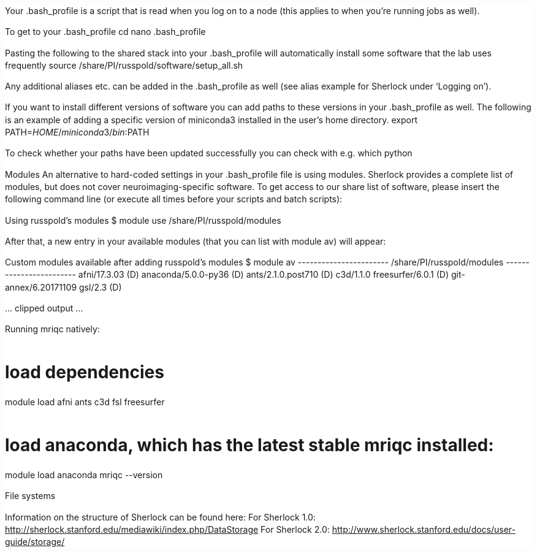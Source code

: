 Your .bash_profile is a script that is read when you log on to a node (this applies to when you’re running jobs as well). 

To get to your .bash_profile 
cd 
nano .bash_profile

Pasting the following to the shared stack into your .bash_profile will automatically install some software that the lab uses frequently
source /share/PI/russpold/software/setup_all.sh

Any additional aliases etc. can be added in the .bash_profile as well (see alias example for Sherlock under ‘Logging on’). 

If you want to install different versions of software you can add paths to these versions in your .bash_profile as well. The following is an example of adding a specific version of miniconda3 installed in the user’s home directory. 
export PATH=$HOME/miniconda3/bin:$PATH

To check whether your paths have been updated successfully you can check with e.g.
which python

Modules
An alternative to hard-coded settings in your .bash_profile file is using modules. Sherlock provides a complete list of modules, but does not cover neuroimaging-specific software. To get access to our share list of software, please insert the following command line (or execute all times before your scripts and batch scripts):

Using russpold’s modules
$ module use /share/PI/russpold/modules

After that, a new entry in your available modules (that you can list with module av) will appear:

Custom modules available after adding russpold’s modules
$ module av
----------------------- /share/PI/russpold/modules ------------------------
   afni/17.3.03 (D)      anaconda/5.0.0-py36 (D)    ants/2.1.0.post710 (D)
   c3d/1.1.0             freesurfer/6.0.1 (D)       git-annex/6.20171109
   gsl/2.3 (D)

… clipped output … 

Running mriqc natively:
# load dependencies
module load afni ants c3d fsl freesurfer
# load anaconda, which has the latest stable mriqc installed:
module load anaconda
mriqc --version

File systems

Information on the structure of Sherlock can be found here:
For Sherlock 1.0: http://sherlock.stanford.edu/mediawiki/index.php/DataStorage
For Sherlock 2.0: http://www.sherlock.stanford.edu/docs/user-guide/storage/
